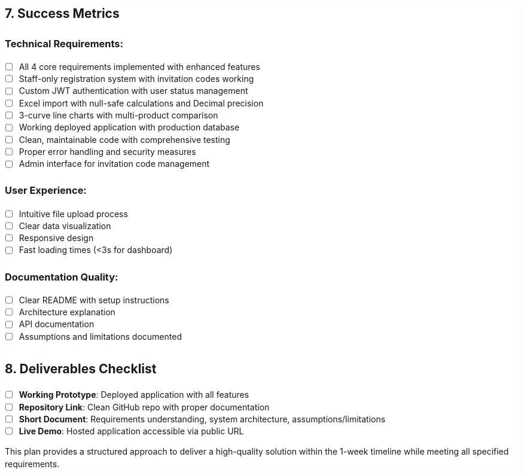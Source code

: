 ## 7. Success Metrics

### Technical Requirements:

- [ ] All 4 core requirements implemented with enhanced features
- [ ] Staff-only registration system with invitation codes working
- [ ] Custom JWT authentication with user status management
- [ ] Excel import with null-safe calculations and Decimal precision
- [ ] 3-curve line charts with multi-product comparison
- [ ] Working deployed application with production database
- [ ] Clean, maintainable code with comprehensive testing
- [ ] Proper error handling and security measures
- [ ] Admin interface for invitation code management

### User Experience:

- [ ] Intuitive file upload process
- [ ] Clear data visualization
- [ ] Responsive design
- [ ] Fast loading times (<3s for dashboard)

### Documentation Quality:

- [ ] Clear README with setup instructions
- [ ] Architecture explanation
- [ ] API documentation
- [ ] Assumptions and limitations documented

## 8. Deliverables Checklist

- [ ] **Working Prototype**: Deployed application with all features
- [ ] **Repository Link**: Clean GitHub repo with proper documentation
- [ ] **Short Document**: Requirements understanding, system architecture, assumptions/limitations
- [ ] **Live Demo**: Hosted application accessible via public URL

This plan provides a structured approach to deliver a high-quality solution within the 1-week timeline while meeting all specified requirements.
